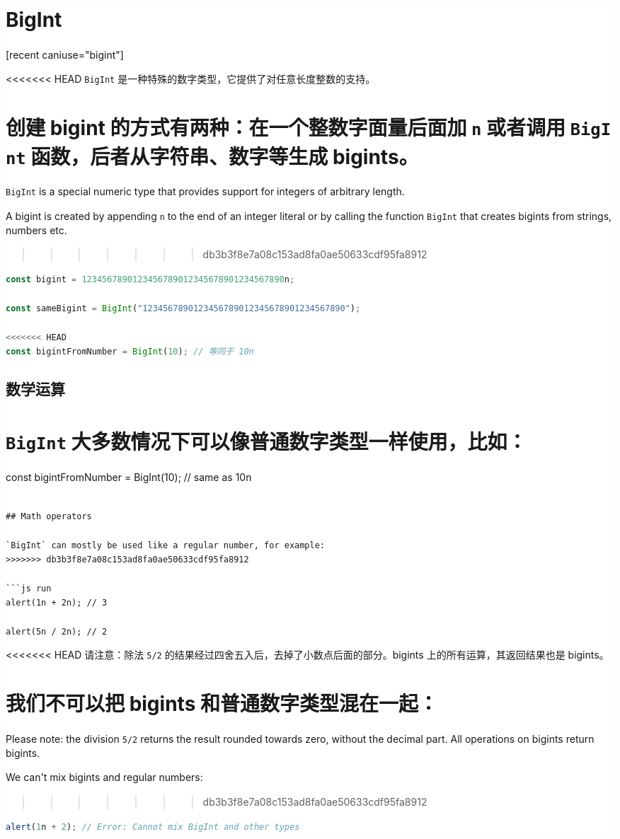 # BigInt

[recent caniuse="bigint"]

<<<<<<< HEAD
`BigInt` 是一种特殊的数字类型，它提供了对任意长度整数的支持。

创建 bigint 的方式有两种：在一个整数字面量后面加 `n` 或者调用 `BigInt` 函数，后者从字符串、数字等生成 bigints。
=======
`BigInt` is a special numeric type that provides support for integers of arbitrary length.

A bigint is created by appending `n` to the end of an integer literal or by calling the function `BigInt` that creates bigints from strings, numbers etc.
>>>>>>> db3b3f8e7a08c153ad8fa0ae50633cdf95fa8912

```js
const bigint = 1234567890123456789012345678901234567890n;

const sameBigint = BigInt("1234567890123456789012345678901234567890");

<<<<<<< HEAD
const bigintFromNumber = BigInt(10); // 等同于 10n
```

## 数学运算

`BigInt` 大多数情况下可以像普通数字类型一样使用，比如：
=======
const bigintFromNumber = BigInt(10); // same as 10n
```

## Math operators

`BigInt` can mostly be used like a regular number, for example:
>>>>>>> db3b3f8e7a08c153ad8fa0ae50633cdf95fa8912

```js run
alert(1n + 2n); // 3

alert(5n / 2n); // 2
```

<<<<<<< HEAD
请注意：除法 `5/2` 的结果经过四舍五入后，去掉了小数点后面的部分。bigints 上的所有运算，其返回结果也是 bigints。

我们不可以把 bigints 和普通数字类型混在一起：
=======
Please note: the division `5/2` returns the result rounded towards zero, without the decimal part. All operations on bigints return bigints.

We can't mix bigints and regular numbers:
>>>>>>> db3b3f8e7a08c153ad8fa0ae50633cdf95fa8912

```js run
alert(1n + 2); // Error: Cannot mix BigInt and other types
```
